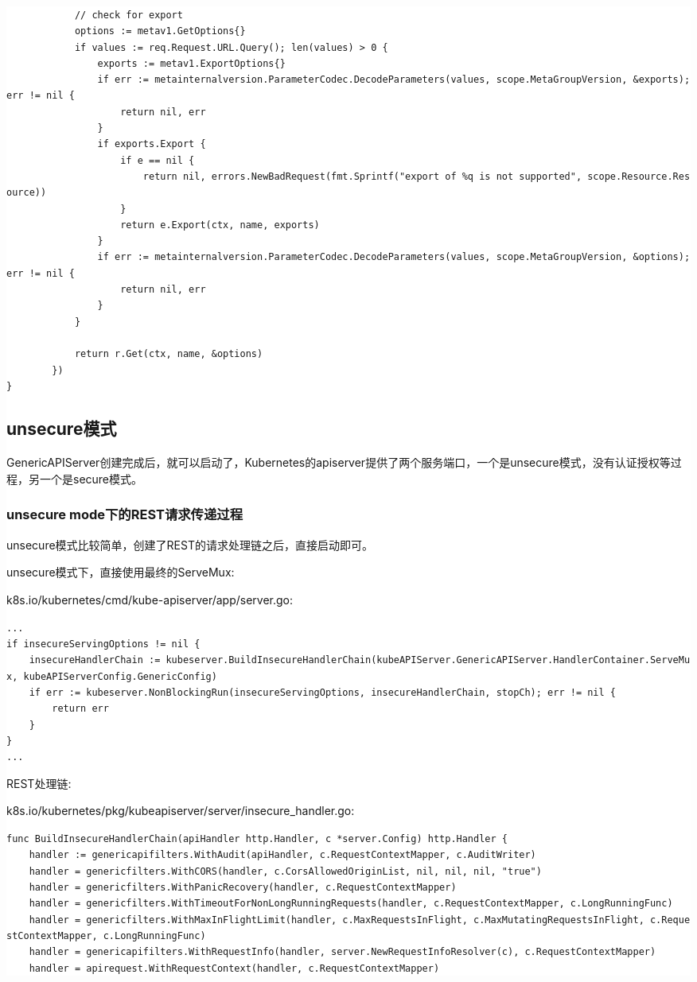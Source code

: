 				// check for export
				options := metav1.GetOptions{}
				if values := req.Request.URL.Query(); len(values) > 0 {
					exports := metav1.ExportOptions{}
					if err := metainternalversion.ParameterCodec.DecodeParameters(values, scope.MetaGroupVersion, &exports); err != nil {
						return nil, err
					}
					if exports.Export {
						if e == nil {
							return nil, errors.NewBadRequest(fmt.Sprintf("export of %q is not supported", scope.Resource.Resource))
						}
						return e.Export(ctx, name, exports)
					}
					if err := metainternalversion.ParameterCodec.DecodeParameters(values, scope.MetaGroupVersion, &options); err != nil {
						return nil, err
					}
				}

				return r.Get(ctx, name, &options)
			})
	}

## unsecure模式

GenericAPIServer创建完成后，就可以启动了，Kubernetes的apiserver提供了两个服务端口，一个是unsecure模式，没有认证授权等过程，另一个是secure模式。

### unsecure mode下的REST请求传递过程

unsecure模式比较简单，创建了REST的请求处理链之后，直接启动即可。

unsecure模式下，直接使用最终的ServeMux:

k8s.io/kubernetes/cmd/kube-apiserver/app/server.go:

	...
	if insecureServingOptions != nil {
		insecureHandlerChain := kubeserver.BuildInsecureHandlerChain(kubeAPIServer.GenericAPIServer.HandlerContainer.ServeMux, kubeAPIServerConfig.GenericConfig)
		if err := kubeserver.NonBlockingRun(insecureServingOptions, insecureHandlerChain, stopCh); err != nil {
			return err
		}
	}
	...

REST处理链:

k8s.io/kubernetes/pkg/kubeapiserver/server/insecure_handler.go:

	func BuildInsecureHandlerChain(apiHandler http.Handler, c *server.Config) http.Handler {
		handler := genericapifilters.WithAudit(apiHandler, c.RequestContextMapper, c.AuditWriter)
		handler = genericfilters.WithCORS(handler, c.CorsAllowedOriginList, nil, nil, nil, "true")
		handler = genericfilters.WithPanicRecovery(handler, c.RequestContextMapper)
		handler = genericfilters.WithTimeoutForNonLongRunningRequests(handler, c.RequestContextMapper, c.LongRunningFunc)
		handler = genericfilters.WithMaxInFlightLimit(handler, c.MaxRequestsInFlight, c.MaxMutatingRequestsInFlight, c.RequestContextMapper, c.LongRunningFunc)
		handler = genericapifilters.WithRequestInfo(handler, server.NewRequestInfoResolver(c), c.RequestContextMapper)
		handler = apirequest.WithRequestContext(handler, c.RequestContextMapper)
		